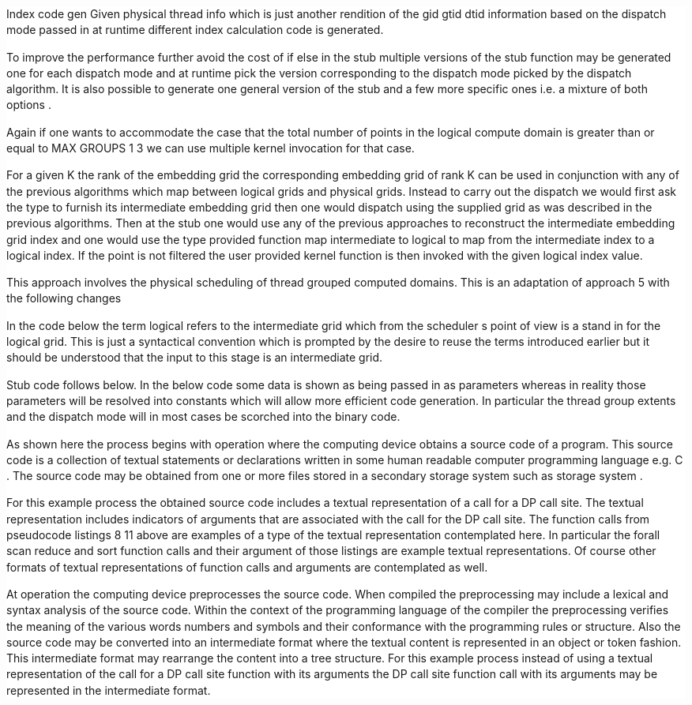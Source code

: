 Index code gen Given physical thread info which is just another rendition of the gid gtid dtid information based on the dispatch mode passed in at runtime different index calculation code is generated.

To improve the performance further avoid the cost of if else in the stub multiple versions of the stub function may be generated one for each dispatch mode and at runtime pick the version corresponding to the dispatch mode picked by the dispatch algorithm. It is also possible to generate one general version of the stub and a few more specific ones i.e. a mixture of both options .

Again if one wants to accommodate the case that the total number of points in the logical compute domain is greater than or equal to MAX GROUPS 1 3 we can use multiple kernel invocation for that case.

For a given K the rank of the embedding grid the corresponding embedding grid of rank K can be used in conjunction with any of the previous algorithms which map between logical grids and physical grids. Instead to carry out the dispatch we would first ask the type to furnish its intermediate embedding grid then one would dispatch using the supplied grid as was described in the previous algorithms. Then at the stub one would use any of the previous approaches to reconstruct the intermediate embedding grid index and one would use the type provided function map intermediate to logical to map from the intermediate index to a logical index. If the point is not filtered the user provided kernel function is then invoked with the given logical index value.

This approach involves the physical scheduling of thread grouped computed domains. This is an adaptation of approach 5 with the following changes 

In the code below the term logical refers to the intermediate grid which from the scheduler s point of view is a stand in for the logical grid. This is just a syntactical convention which is prompted by the desire to reuse the terms introduced earlier but it should be understood that the input to this stage is an intermediate grid.

Stub code follows below. In the below code some data is shown as being passed in as parameters whereas in reality those parameters will be resolved into constants which will allow more efficient code generation. In particular the thread group extents and the dispatch mode will in most cases be scorched into the binary code.

As shown here the process begins with operation where the computing device obtains a source code of a program. This source code is a collection of textual statements or declarations written in some human readable computer programming language e.g. C . The source code may be obtained from one or more files stored in a secondary storage system such as storage system .

For this example process the obtained source code includes a textual representation of a call for a DP call site. The textual representation includes indicators of arguments that are associated with the call for the DP call site. The function calls from pseudocode listings 8 11 above are examples of a type of the textual representation contemplated here. In particular the forall scan reduce and sort function calls and their argument of those listings are example textual representations. Of course other formats of textual representations of function calls and arguments are contemplated as well.

At operation the computing device preprocesses the source code. When compiled the preprocessing may include a lexical and syntax analysis of the source code. Within the context of the programming language of the compiler the preprocessing verifies the meaning of the various words numbers and symbols and their conformance with the programming rules or structure. Also the source code may be converted into an intermediate format where the textual content is represented in an object or token fashion. This intermediate format may rearrange the content into a tree structure. For this example process instead of using a textual representation of the call for a DP call site function with its arguments the DP call site function call with its arguments may be represented in the intermediate format.
